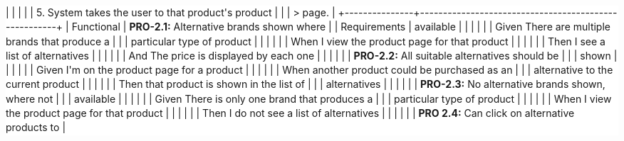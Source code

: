 |               |                                                      |
|               | 5.  System takes the user to that product's product  |
|               |     > page.                                          |
+---------------+------------------------------------------------------+
| Functional    | **PRO-2.1:** Alternative brands shown where          |
| Requirements  | available                                            |
|               |                                                      |
|               | Given There are multiple brands that produce a       |
|               | particular type of product                           |
|               |                                                      |
|               | When I view the product page for that product        |
|               |                                                      |
|               | Then I see a list of alternatives                    |
|               |                                                      |
|               | And The price is displayed by each one               |
|               |                                                      |
|               | **PRO-2.2:** All suitable alternatives should be     |
|               | shown                                                |
|               |                                                      |
|               | Given I\'m on the product page for a product         |
|               |                                                      |
|               | When another product could be purchased as an        |
|               | alternative to the current product                   |
|               |                                                      |
|               | Then that product is shown in the list of            |
|               | alternatives                                         |
|               |                                                      |
|               | **PRO-2.3:** No alternative brands shown, where not  |
|               | available                                            |
|               |                                                      |
|               | Given There is only one brand that produces a        |
|               | particular type of product                           |
|               |                                                      |
|               | When I view the product page for that product        |
|               |                                                      |
|               | Then I do not see a list of alternatives             |
|               |                                                      |
|               | **PRO 2.4:** Can click on alternative products to    |